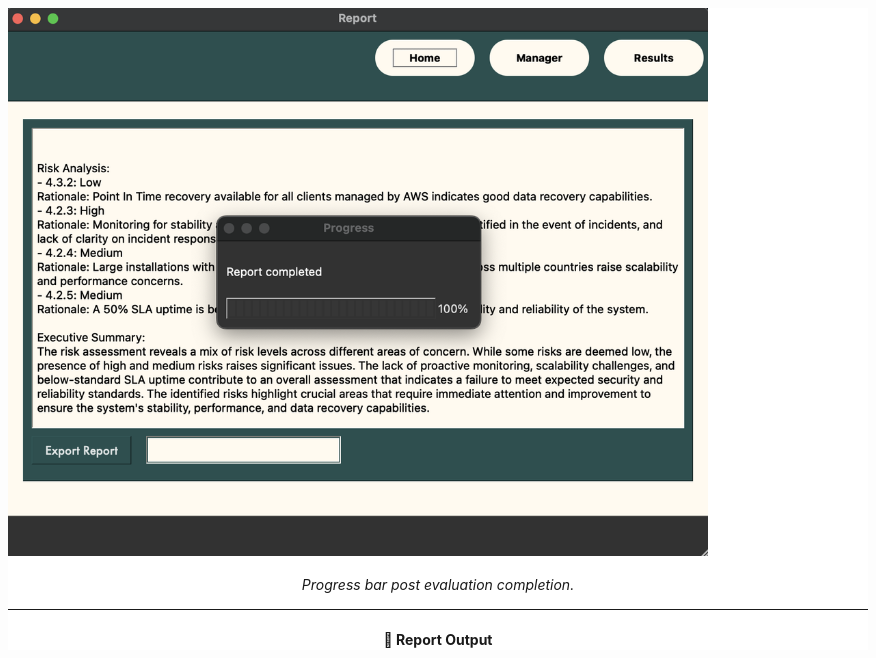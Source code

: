   <img src="assets/run_finished_popup.png" alt="Progress Window Complete" width="700"/>
</p>
<p align="center"><i>Progress bar post evaluation completion.</i></p>

---

<h4 align="center">🔹 Report Output</h4>
<p align="center">